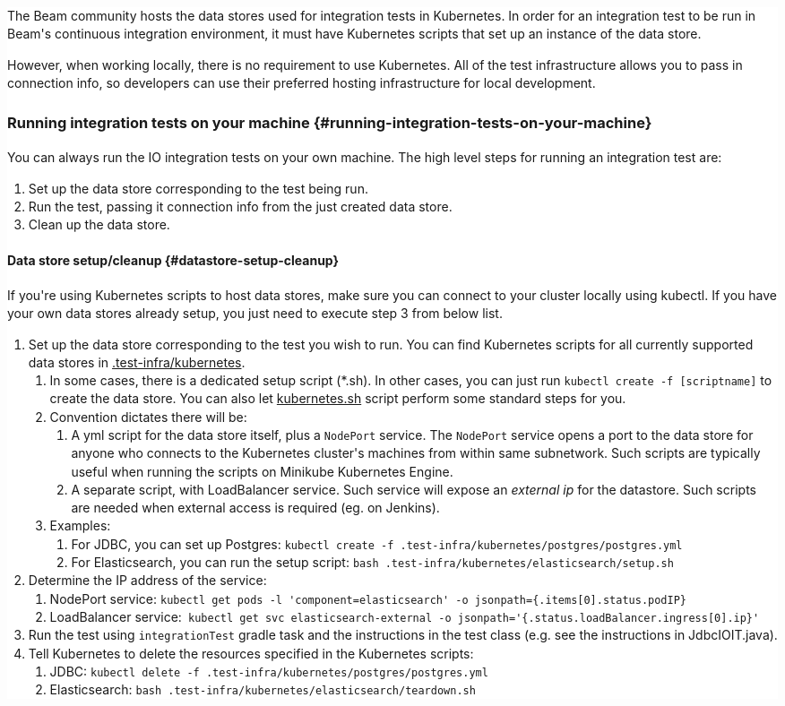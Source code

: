 The Beam community hosts the data stores used for integration tests in Kubernetes. In order for an integration test to be run in Beam's continuous integration environment, it must have Kubernetes scripts that set up an instance of the data store.

However, when working locally, there is no requirement to use Kubernetes. All of the test infrastructure allows you to pass in connection info, so developers can use their preferred hosting infrastructure for local development.


### Running integration tests on your machine {#running-integration-tests-on-your-machine}

You can always run the IO integration tests on your own machine. The high level steps for running an integration test are:
1.  Set up the data store corresponding to the test being run.
1.  Run the test, passing it connection info from the just created data store.
1.  Clean up the data store.


#### Data store setup/cleanup {#datastore-setup-cleanup}

If you're using Kubernetes scripts to host data stores, make sure you can connect to your cluster locally using kubectl. If you have your own data stores already setup, you just need to execute step 3 from below list.

1.  Set up the data store corresponding to the test you wish to run. You can find Kubernetes scripts for all currently supported data stores in [.test-infra/kubernetes](https://github.com/apache/beam/tree/master/.test-infra/kubernetes).
    1.  In some cases, there is a dedicated setup script (*.sh). In other cases, you can just run ``kubectl create -f [scriptname]`` to create the data store. You can also let [kubernetes.sh](https://github.com/apache/beam/blob/master/.test-infra/kubernetes/kubernetes.sh) script perform some standard steps for you. 
    1.  Convention dictates there will be:
        1.  A yml script for the data store itself, plus a `NodePort` service. The `NodePort` service opens a port to the data store for anyone who connects to the Kubernetes cluster's machines from within same subnetwork. Such scripts are typically useful when running the scripts on Minikube Kubernetes Engine.
        1.  A separate script, with LoadBalancer service. Such service will expose an _external ip_ for the datastore. Such scripts are needed when external access is required (eg. on Jenkins). 
    1.  Examples:
        1.  For JDBC, you can set up Postgres: `kubectl create -f .test-infra/kubernetes/postgres/postgres.yml`
        1.  For Elasticsearch, you can run the setup script: `bash .test-infra/kubernetes/elasticsearch/setup.sh`
1.  Determine the IP address of the service:
    1.  NodePort service: `kubectl get pods -l 'component=elasticsearch' -o jsonpath={.items[0].status.podIP}`
    1.  LoadBalancer service:` kubectl get svc elasticsearch-external -o jsonpath='{.status.loadBalancer.ingress[0].ip}'`
1.  Run the test using `integrationTest` gradle task and the instructions in the test class (e.g. see the instructions in JdbcIOIT.java).
1.  Tell Kubernetes to delete the resources specified in the Kubernetes scripts:
    1.  JDBC: `kubectl delete -f .test-infra/kubernetes/postgres/postgres.yml`
    1.  Elasticsearch: `bash .test-infra/kubernetes/elasticsearch/teardown.sh`
